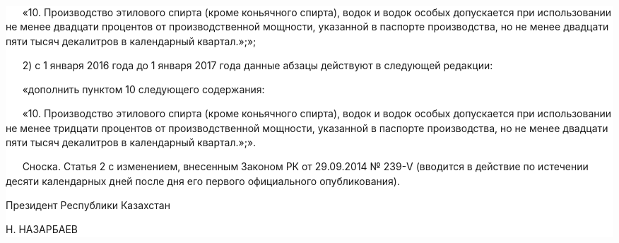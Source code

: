       «10. Производство этилового спирта (кроме коньячного спирта), водок и водок особых допускается при использовании не менее двадцати процентов от производственной мощности, указанной в паспорте производства, но не менее двадцати пяти тысяч декалитров в календарный квартал.»;»;

      2) с 1 января 2016 года до 1 января 2017 года данные абзацы действуют в следующей редакции:

      «дополнить пунктом 10 следующего содержания:

      «10. Производство этилового спирта (кроме коньячного спирта), водок и водок особых допускается при использовании не менее тридцати процентов от производственной мощности, указанной в паспорте производства, но не менее двадцати пяти тысяч декалитров в календарный квартал.»;».

      Сноска. Статья 2 с изменением, внесенным Законом РК от 29.09.2014 № 239-V (вводится в действие по истечении десяти календарных дней после дня его первого официального опубликования).

Президент Республики Казахстан

Н. НАЗАРБАЕВ

